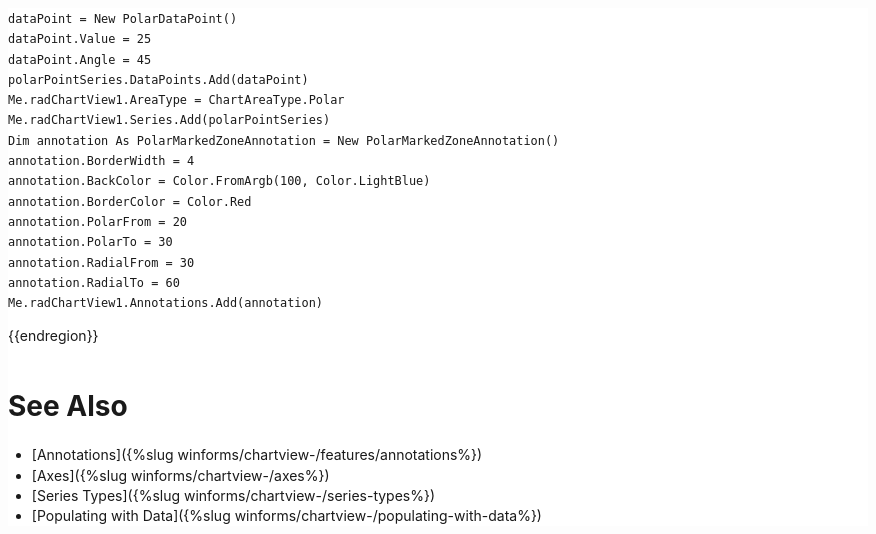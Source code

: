 ````VB.NET
dataPoint = New PolarDataPoint()
dataPoint.Value = 25
dataPoint.Angle = 45
polarPointSeries.DataPoints.Add(dataPoint)
Me.radChartView1.AreaType = ChartAreaType.Polar
Me.radChartView1.Series.Add(polarPointSeries)
Dim annotation As PolarMarkedZoneAnnotation = New PolarMarkedZoneAnnotation()
annotation.BorderWidth = 4
annotation.BackColor = Color.FromArgb(100, Color.LightBlue)
annotation.BorderColor = Color.Red
annotation.PolarFrom = 20
annotation.PolarTo = 30
annotation.RadialFrom = 30
annotation.RadialTo = 60
Me.radChartView1.Annotations.Add(annotation)

```` 



{{endregion}} 

# See Also

* [Annotations]({%slug winforms/chartview-/features/annotations%})
* [Axes]({%slug winforms/chartview-/axes%})
* [Series Types]({%slug winforms/chartview-/series-types%})
* [Populating with Data]({%slug winforms/chartview-/populating-with-data%})